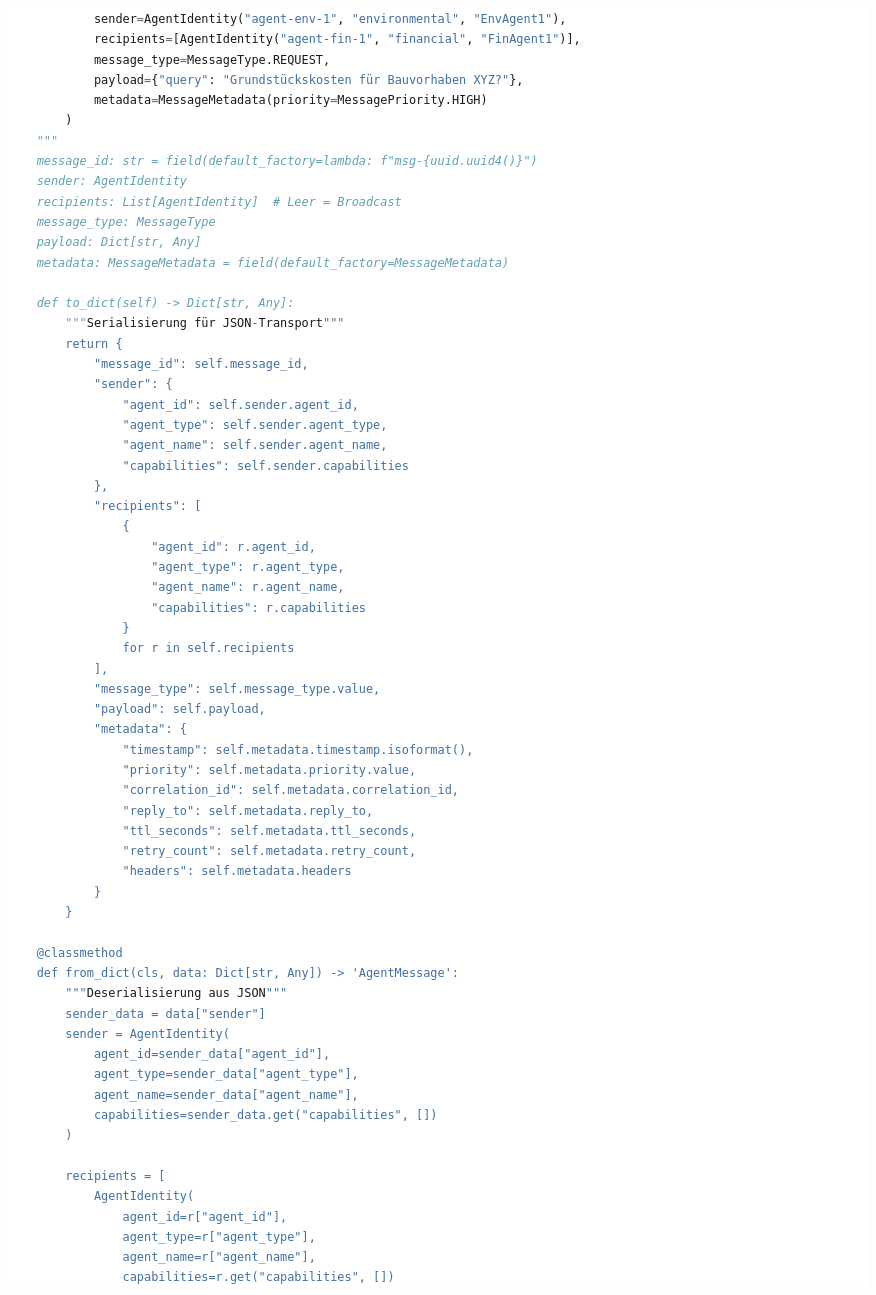 ```python
            sender=AgentIdentity("agent-env-1", "environmental", "EnvAgent1"),
            recipients=[AgentIdentity("agent-fin-1", "financial", "FinAgent1")],
            message_type=MessageType.REQUEST,
            payload={"query": "Grundstückskosten für Bauvorhaben XYZ?"},
            metadata=MessageMetadata(priority=MessagePriority.HIGH)
        )
    """
    message_id: str = field(default_factory=lambda: f"msg-{uuid.uuid4()}")
    sender: AgentIdentity
    recipients: List[AgentIdentity]  # Leer = Broadcast
    message_type: MessageType
    payload: Dict[str, Any]
    metadata: MessageMetadata = field(default_factory=MessageMetadata)
    
    def to_dict(self) -> Dict[str, Any]:
        """Serialisierung für JSON-Transport"""
        return {
            "message_id": self.message_id,
            "sender": {
                "agent_id": self.sender.agent_id,
                "agent_type": self.sender.agent_type,
                "agent_name": self.sender.agent_name,
                "capabilities": self.sender.capabilities
            },
            "recipients": [
                {
                    "agent_id": r.agent_id,
                    "agent_type": r.agent_type,
                    "agent_name": r.agent_name,
                    "capabilities": r.capabilities
                }
                for r in self.recipients
            ],
            "message_type": self.message_type.value,
            "payload": self.payload,
            "metadata": {
                "timestamp": self.metadata.timestamp.isoformat(),
                "priority": self.metadata.priority.value,
                "correlation_id": self.metadata.correlation_id,
                "reply_to": self.metadata.reply_to,
                "ttl_seconds": self.metadata.ttl_seconds,
                "retry_count": self.metadata.retry_count,
                "headers": self.metadata.headers
            }
        }
    
    @classmethod
    def from_dict(cls, data: Dict[str, Any]) -> 'AgentMessage':
        """Deserialisierung aus JSON"""
        sender_data = data["sender"]
        sender = AgentIdentity(
            agent_id=sender_data["agent_id"],
            agent_type=sender_data["agent_type"],
            agent_name=sender_data["agent_name"],
            capabilities=sender_data.get("capabilities", [])
        )
        
        recipients = [
            AgentIdentity(
                agent_id=r["agent_id"],
                agent_type=r["agent_type"],
                agent_name=r["agent_name"],
                capabilities=r.get("capabilities", [])
```